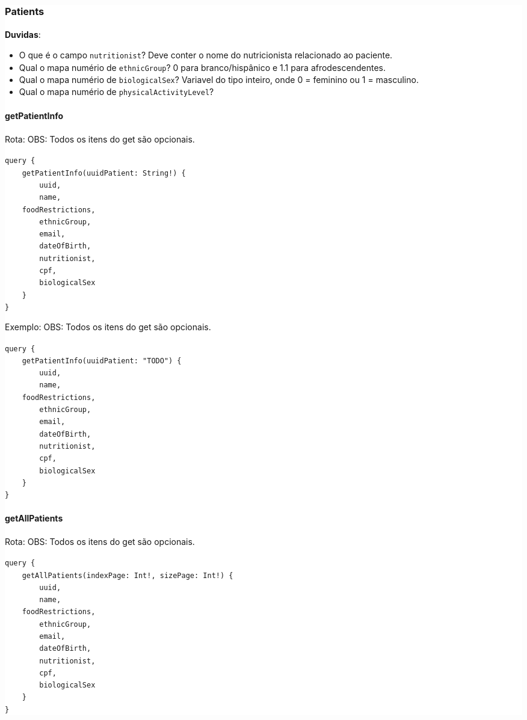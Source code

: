 
### <a name='Patients'></a>Patients

**Duvidas**: 
* O que é o campo `nutritionist`? Deve conter o nome do nutricionista relacionado ao paciente.
* Qual o mapa numério de `ethnicGroup`? 0 para branco/hispânico e 1.1 para afrodescendentes.
* Qual o mapa numério de `biologicalSex`? Variavel do tipo inteiro, onde 0 = feminino ou 1 = masculino.
* Qual o mapa numério de `physicalActivityLevel`? 

#### <a name='getPatientInfo'></a>getPatientInfo
Rota:
OBS: Todos os itens do get são opcionais.
```
query {
    getPatientInfo(uuidPatient: String!) {
        uuid,
        name,
	foodRestrictions,
        ethnicGroup,
        email,
        dateOfBirth,
        nutritionist,
        cpf,
        biologicalSex
    }
}
```

Exemplo:
OBS: Todos os itens do get são opcionais.
```
query {
    getPatientInfo(uuidPatient: "TODO") {
        uuid,
        name,
	foodRestrictions,
        ethnicGroup,
        email,
        dateOfBirth,
        nutritionist,
        cpf,
        biologicalSex
    }
}
```

#### <a name='getAllPatients'></a>getAllPatients

Rota:
OBS: Todos os itens do get são opcionais.
```
query {
    getAllPatients(indexPage: Int!, sizePage: Int!) {
        uuid,
        name,
	foodRestrictions,
        ethnicGroup,
        email,
        dateOfBirth,
        nutritionist,
        cpf,
        biologicalSex
    }
}
```